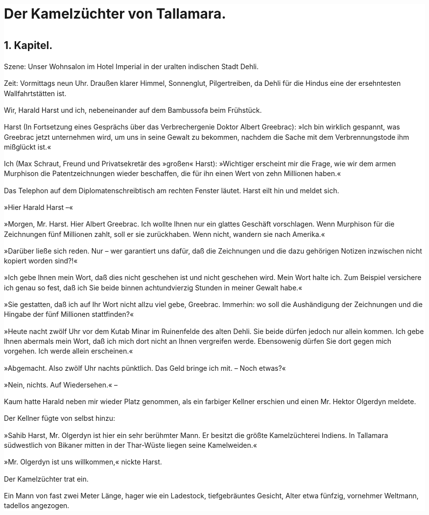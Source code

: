 <h1>Der Kamelzüchter von Tallamara.</h1>

<h2>1. Kapitel.</h2>

Szene: Unser Wohnsalon im Hotel Imperial in der uralten indischen Stadt Dehli.

Zeit: Vormittags neun Uhr. Draußen klarer Himmel, Sonnenglut, Pilgertreiben, da Dehli für die Hindus eine der ersehntesten Wallfahrtstätten ist.

Wir, Harald Harst und ich, nebeneinander auf dem Bambussofa beim Frühstück.

Harst (In Fortsetzung eines Gesprächs über das Verbrechergenie Doktor Albert Greebrac): »Ich bin wirklich gespannt, was Greebrac jetzt unternehmen wird, um uns in seine Gewalt zu bekommen, nachdem die Sache mit dem Verbrennungstode ihm mißglückt ist.«

Ich (Max Schraut, Freund und Privatsekretär des »großen« Harst): »Wichtiger erscheint mir die Frage, wie wir dem armen Murphison die Patentzeichnungen wieder beschaffen, die für ihn einen Wert von zehn Millionen haben.«

Das Telephon auf dem Diplomatenschreibtisch am rechten Fenster läutet. Harst eilt hin und meldet sich.

»Hier Harald Harst –«

»Morgen, Mr. Harst. Hier Albert Greebrac. Ich wollte Ihnen nur ein glattes Geschäft vorschlagen. Wenn Murphison für die Zeichnungen fünf Millionen zahlt, soll er sie zurückhaben. Wenn nicht, wandern sie nach Amerika.«

»Darüber ließe sich reden. Nur – wer garantiert uns dafür, daß die Zeichnungen und die dazu gehörigen Notizen inzwischen nicht kopiert worden sind?!«

»Ich gebe Ihnen mein Wort, daß dies nicht geschehen ist und nicht geschehen wird. Mein Wort halte ich. Zum Beispiel versichere ich genau so fest, daß ich Sie beide binnen achtundvierzig Stunden in meiner Gewalt habe.«

»Sie gestatten, daß ich auf Ihr Wort nicht allzu viel gebe, Greebrac. Immerhin: wo soll die Aushändigung der Zeichnungen und die Hingabe der fünf Millionen stattfinden?«

»Heute nacht zwölf Uhr vor dem Kutab Minar im Ruinenfelde des alten Dehli. Sie beide dürfen jedoch nur allein kommen. Ich gebe Ihnen abermals mein Wort, daß ich mich dort nicht an Ihnen vergreifen werde. Ebensowenig dürfen Sie dort gegen mich vorgehen. Ich werde allein erscheinen.«

»Abgemacht. Also zwölf Uhr nachts pünktlich. Das Geld bringe ich mit. – Noch etwas?«

»Nein, nichts. Auf Wiedersehen.« –

Kaum hatte Harald neben mir wieder Platz genommen, als ein farbiger Kellner erschien und einen Mr. Hektor Olgerdyn meldete.

Der Kellner fügte von selbst hinzu:

»Sahib Harst, Mr. Olgerdyn ist hier ein sehr berühmter Mann. Er besitzt die größte Kamelzüchterei Indiens. In Tallamara südwestlich von Bikaner mitten in der Thar-Wüste liegen seine Kamelweiden.«

»Mr. Olgerdyn ist uns willkommen,« nickte Harst.

Der Kamelzüchter trat ein.

Ein Mann von fast zwei Meter Länge, hager wie ein Ladestock, tiefgebräuntes Gesicht, Alter etwa fünfzig, vornehmer Weltmann, tadellos angezogen.
